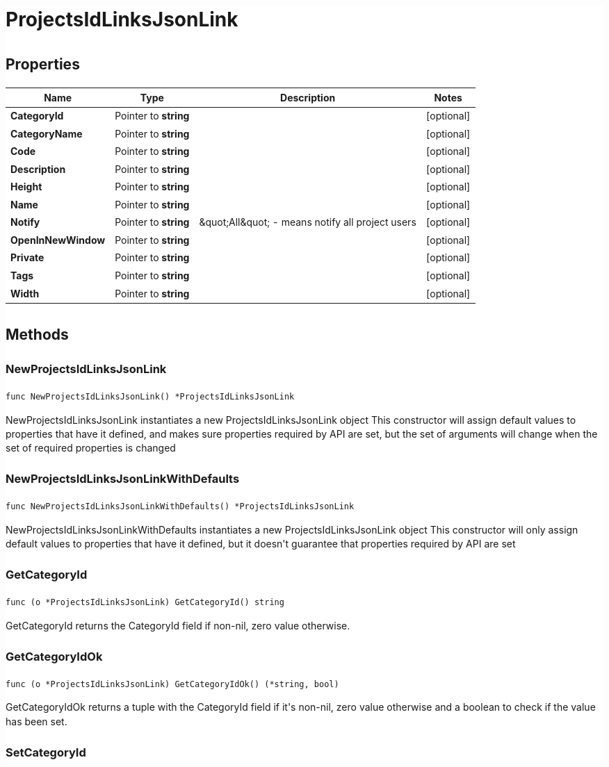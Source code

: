 # ProjectsIdLinksJsonLink

## Properties

Name | Type | Description | Notes
------------ | ------------- | ------------- | -------------
**CategoryId** | Pointer to **string** |  | [optional] 
**CategoryName** | Pointer to **string** |  | [optional] 
**Code** | Pointer to **string** |  | [optional] 
**Description** | Pointer to **string** |  | [optional] 
**Height** | Pointer to **string** |  | [optional] 
**Name** | Pointer to **string** |  | [optional] 
**Notify** | Pointer to **string** | \&quot;All\&quot; - means notify all project users | [optional] 
**OpenInNewWindow** | Pointer to **string** |  | [optional] 
**Private** | Pointer to **string** |  | [optional] 
**Tags** | Pointer to **string** |  | [optional] 
**Width** | Pointer to **string** |  | [optional] 

## Methods

### NewProjectsIdLinksJsonLink

`func NewProjectsIdLinksJsonLink() *ProjectsIdLinksJsonLink`

NewProjectsIdLinksJsonLink instantiates a new ProjectsIdLinksJsonLink object
This constructor will assign default values to properties that have it defined,
and makes sure properties required by API are set, but the set of arguments
will change when the set of required properties is changed

### NewProjectsIdLinksJsonLinkWithDefaults

`func NewProjectsIdLinksJsonLinkWithDefaults() *ProjectsIdLinksJsonLink`

NewProjectsIdLinksJsonLinkWithDefaults instantiates a new ProjectsIdLinksJsonLink object
This constructor will only assign default values to properties that have it defined,
but it doesn't guarantee that properties required by API are set

### GetCategoryId

`func (o *ProjectsIdLinksJsonLink) GetCategoryId() string`

GetCategoryId returns the CategoryId field if non-nil, zero value otherwise.

### GetCategoryIdOk

`func (o *ProjectsIdLinksJsonLink) GetCategoryIdOk() (*string, bool)`

GetCategoryIdOk returns a tuple with the CategoryId field if it's non-nil, zero value otherwise
and a boolean to check if the value has been set.

### SetCategoryId
